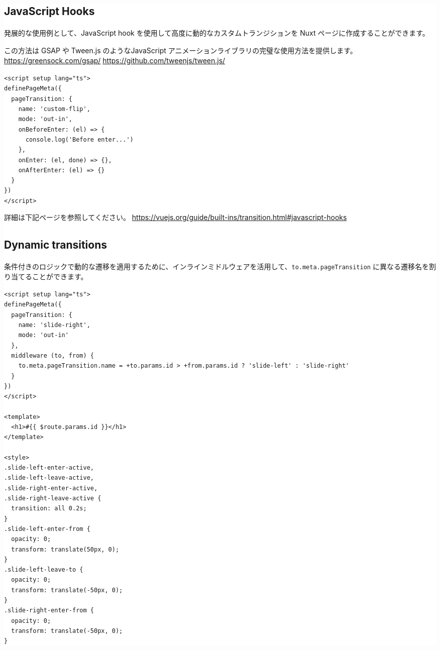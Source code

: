 
## JavaScript Hooks
発展的な使用例として、JavaScript hook を使用して高度に動的なカスタムトランジションを Nuxt ページに作成することができます。

この方法は GSAP や Tween.js のようなJavaScript アニメーションライブラリの完璧な使用方法を提供します。
https://greensock.com/gsap/
https://github.com/tweenjs/tween.js/

```Vue:pages/some-page.vue
<script setup lang="ts">
definePageMeta({
  pageTransition: {
    name: 'custom-flip',
    mode: 'out-in',
    onBeforeEnter: (el) => {
      console.log('Before enter...')
    },
    onEnter: (el, done) => {},
    onAfterEnter: (el) => {}
  }
})
</script>
```
詳細は下記ページを参照してください。
https://vuejs.org/guide/built-ins/transition.html#javascript-hooks

## Dynamic transitions
条件付きのロジックで動的な遷移を適用するために、インラインミドルウェアを活用して、`to.meta.pageTransition` に異なる遷移名を割り当てることができます。
```Vue:pages/[id].vue
<script setup lang="ts">
definePageMeta({
  pageTransition: {
    name: 'slide-right',
    mode: 'out-in'
  },
  middleware (to, from) {
    to.meta.pageTransition.name = +to.params.id > +from.params.id ? 'slide-left' : 'slide-right'
  }
})
</script>

<template>
  <h1>#{{ $route.params.id }}</h1>
</template>

<style>
.slide-left-enter-active,
.slide-left-leave-active,
.slide-right-enter-active,
.slide-right-leave-active {
  transition: all 0.2s;
}
.slide-left-enter-from {
  opacity: 0;
  transform: translate(50px, 0);
}
.slide-left-leave-to {
  opacity: 0;
  transform: translate(-50px, 0);
}
.slide-right-enter-from {
  opacity: 0;
  transform: translate(-50px, 0);
}
```